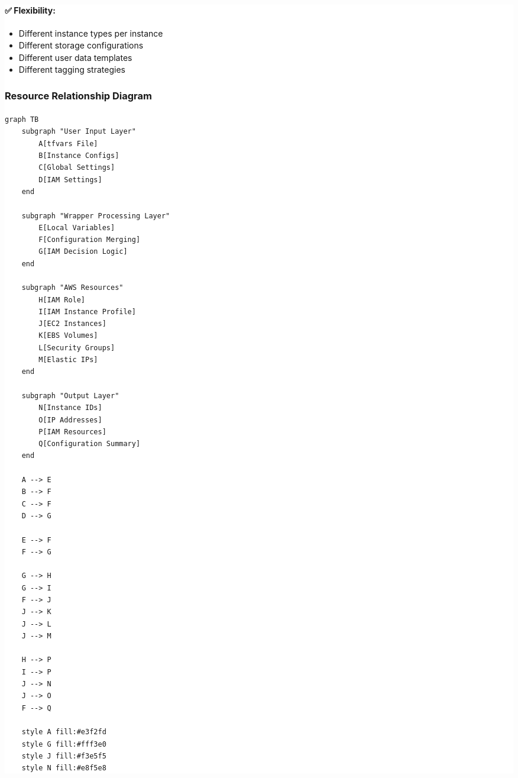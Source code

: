 #### **✅ Flexibility:**
- Different instance types per instance
- Different storage configurations
- Different user data templates
- Different tagging strategies

### Resource Relationship Diagram

```mermaid
graph TB
    subgraph "User Input Layer"
        A[tfvars File]
        B[Instance Configs]
        C[Global Settings]
        D[IAM Settings]
    end
    
    subgraph "Wrapper Processing Layer"
        E[Local Variables]
        F[Configuration Merging]
        G[IAM Decision Logic]
    end
    
    subgraph "AWS Resources"
        H[IAM Role]
        I[IAM Instance Profile]
        J[EC2 Instances]
        K[EBS Volumes]
        L[Security Groups]
        M[Elastic IPs]
    end
    
    subgraph "Output Layer"
        N[Instance IDs]
        O[IP Addresses]
        P[IAM Resources]
        Q[Configuration Summary]
    end
    
    A --> E
    B --> F
    C --> F
    D --> G
    
    E --> F
    F --> G
    
    G --> H
    G --> I
    F --> J
    J --> K
    J --> L
    J --> M
    
    H --> P
    I --> P
    J --> N
    J --> O
    F --> Q
    
    style A fill:#e3f2fd
    style G fill:#fff3e0
    style J fill:#f3e5f5
    style N fill:#e8f5e8
```